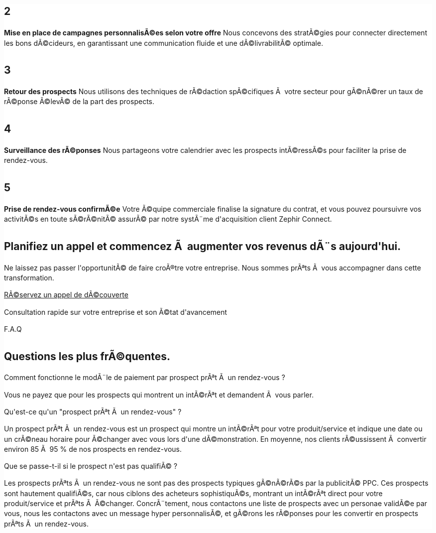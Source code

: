 2
-

**Mise en place de campagnes personnalisÃ©es selon votre offre** Nous concevons des stratÃ©gies pour connecter directement les bons dÃ©cideurs, en garantissant une communication fluide et une dÃ©livrabilitÃ© optimale.

3
-

**Retour des prospects** Nous utilisons des techniques de rÃ©daction spÃ©cifiques Ã  votre secteur pour gÃ©nÃ©rer un taux de rÃ©ponse Ã©levÃ© de la part des prospects.

4
-

**Surveillance des rÃ©ponses** Nous partageons votre calendrier avec les prospects intÃ©ressÃ©s pour faciliter la prise de rendez-vous.

5
-

**Prise de rendez-vous confirmÃ©e** Votre Ã©quipe commerciale finalise la signature du contrat, et vous pouvez poursuivre vos activitÃ©s en toute sÃ©rÃ©nitÃ© assurÃ© par notre systÃ¨me d'acquisition client Zephir Connect.

Planifiez un appel et commencez Ã  augmenter vos revenus dÃ¨s aujourd'hui.
--------------------------------------------------------------------------

Ne laissez pas passer l'opportunitÃ© de faire croÃ®tre votre entreprise. Nous sommes prÃªts Ã  vous accompagner dans cette transformation.

[RÃ©servez un appel de dÃ©couverte](#calendly)

Consultation rapide sur votre entreprise et son Ã©tat d'avancement

F.A.Q

Questions les plus frÃ©quentes.
-------------------------------

Comment fonctionne le modÃ¨le de paiement par prospect prÃªt Ã  un rendez-vous ?

Vous ne payez que pour les prospects qui montrent un intÃ©rÃªt et demandent Ã  vous parler.

Qu'est-ce qu'un "prospect prÃªt Ã  un rendez-vous" ?

Un prospect prÃªt Ã  un rendez-vous est un prospect qui montre un intÃ©rÃªt pour votre produit/service et indique une date ou un crÃ©neau horaire pour Ã©changer avec vous lors d'une dÃ©monstration. En moyenne, nos clients rÃ©ussissent Ã  convertir environ 85 Ã  95 % de nos prospects en rendez-vous.

Que se passe-t-il si le prospect n'est pas qualifiÃ© ?

Les prospects prÃªts Ã  un rendez-vous ne sont pas des prospects typiques gÃ©nÃ©rÃ©s par la publicitÃ© PPC. Ces prospects sont hautement qualifiÃ©s, car nous ciblons des acheteurs sophistiquÃ©s, montrant un intÃ©rÃªt direct pour votre produit/service et prÃªts Ã  Ã©changer. ConcrÃ¨tement, nous contactons une liste de prospects avec un personae validÃ©e par vous, nous les contactons avec un message hyper personnalisÃ©, et gÃ©rons les rÃ©ponses pour les convertir en prospects prÃªts Ã  un rendez-vous.
